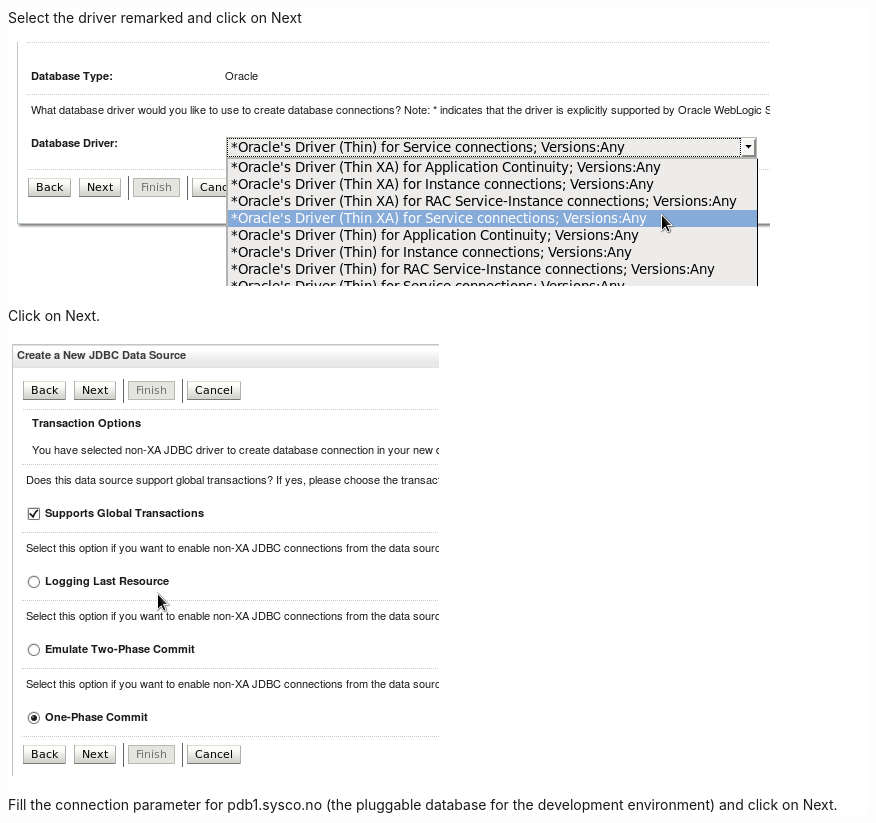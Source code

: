 Select the driver remarked and click on Next

![](/images/2016-01-12-Multitenant/37.png)

Click on Next.

![](/images/2016-01-12-Multitenant/38.png)

Fill the connection parameter for pdb1.sysco.no (the pluggable database for the development environment) and click on Next.
